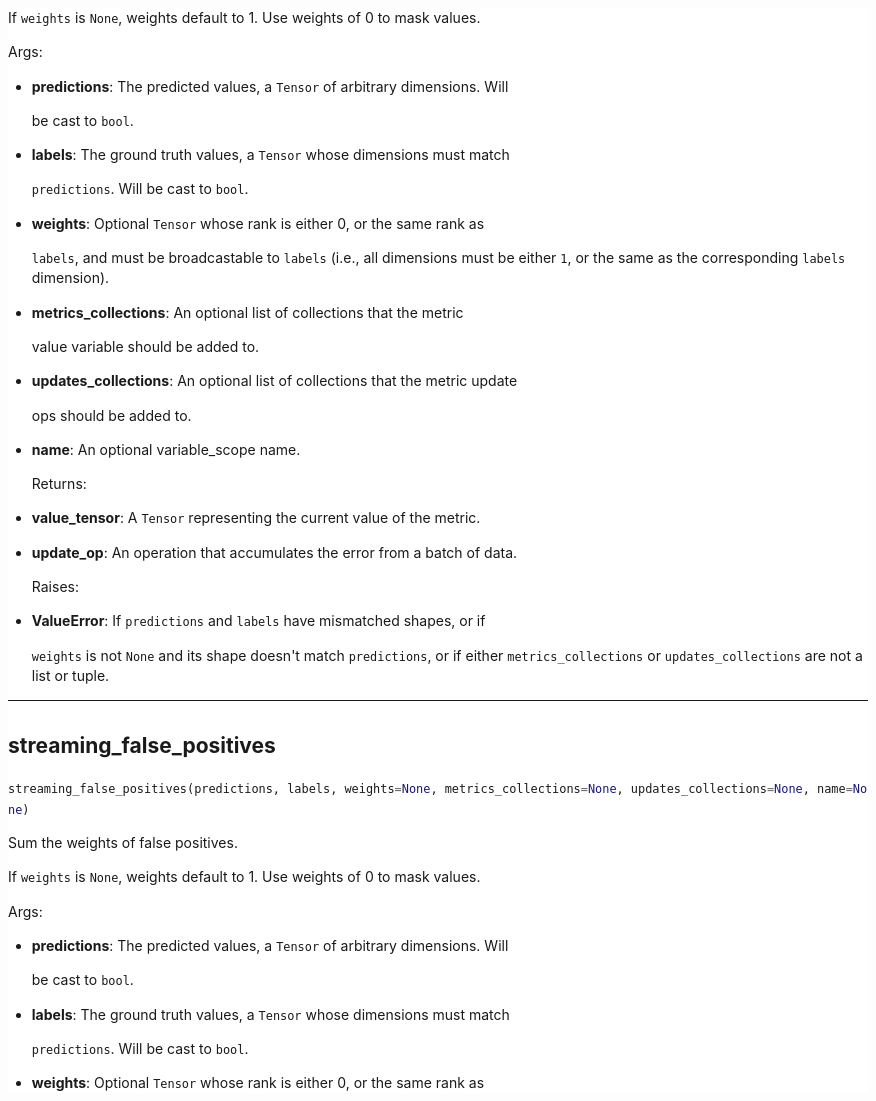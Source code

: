   If `weights` is `None`, weights default to 1. Use weights of 0 to mask values.

  Args:
- __predictions__: The predicted values, a `Tensor` of arbitrary dimensions. Will

  be cast to `bool`.
- __labels__: The ground truth values, a `Tensor` whose dimensions must match

  `predictions`. Will be cast to `bool`.
- __weights__: Optional `Tensor` whose rank is either 0, or the same rank as

  `labels`, and must be broadcastable to `labels` (i.e., all dimensions
  must be either `1`, or the same as the corresponding `labels`
  dimension).
- __metrics_collections__: An optional list of collections that the metric

  value variable should be added to.
- __updates_collections__: An optional list of collections that the metric update

  ops should be added to.
- __name__: An optional variable_scope name.


  Returns:
- __value_tensor__: A `Tensor` representing the current value of the metric.

- __update_op__: An operation that accumulates the error from a batch of data.


  Raises:
- __ValueError__: If `predictions` and `labels` have mismatched shapes, or if

  `weights` is not `None` and its shape doesn't match `predictions`, or if
  either `metrics_collections` or `updates_collections` are not a list or
  tuple.
  

----

## streaming_false_positives


```python
streaming_false_positives(predictions, labels, weights=None, metrics_collections=None, updates_collections=None, name=None)
```


Sum the weights of false positives.

  If `weights` is `None`, weights default to 1. Use weights of 0 to mask values.

  Args:
- __predictions__: The predicted values, a `Tensor` of arbitrary dimensions. Will

  be cast to `bool`.
- __labels__: The ground truth values, a `Tensor` whose dimensions must match

  `predictions`. Will be cast to `bool`.
- __weights__: Optional `Tensor` whose rank is either 0, or the same rank as
